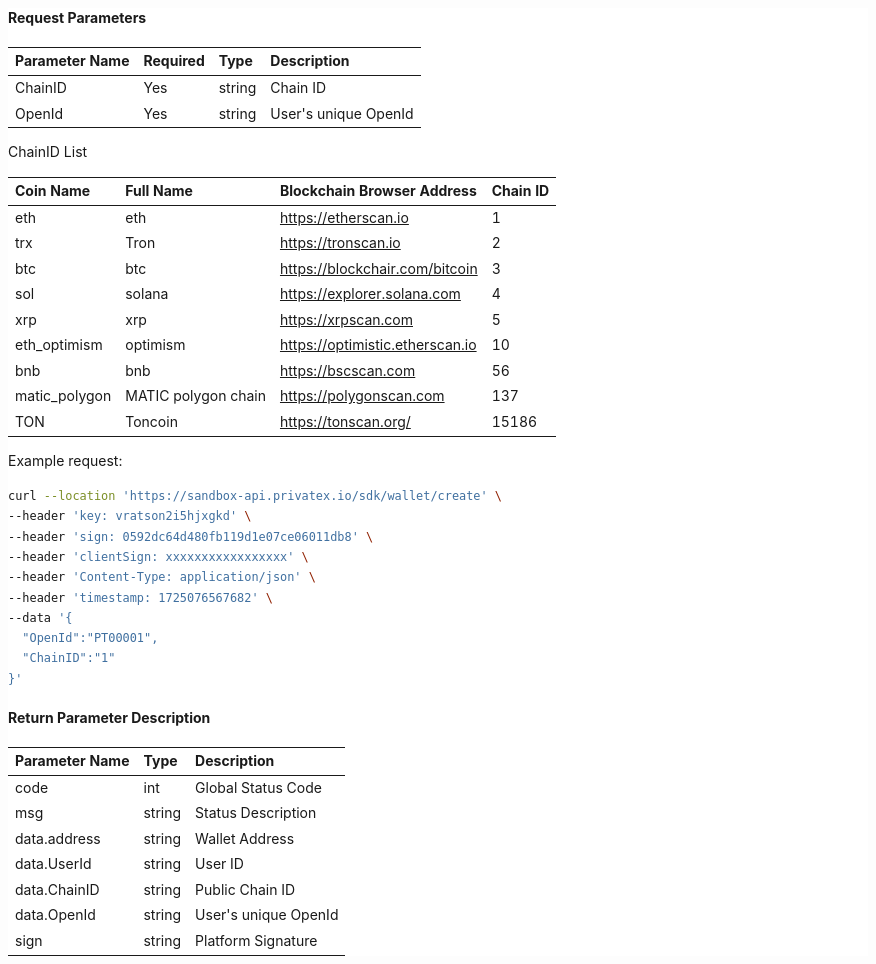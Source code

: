 #### Request Parameters

| Parameter Name | Required | Type | Description |
| :------ | :--- | :----- | :---------------- |
| ChainID | Yes | string | Chain ID |
| OpenId | Yes | string | User's unique OpenId |

ChainID List

| Coin Name | Full Name | Blockchain Browser Address | Chain ID |
| :------------ | :------------------ | :------------------------------ | :----------- |
| eth | eth | https://etherscan.io | 1 |
| trx | Tron | https://tronscan.io | 2 |
| btc | btc | https://blockchair.com/bitcoin | 3 |
| sol | solana | https://explorer.solana.com | 4 |
| xrp | xrp | https://xrpscan.com | 5 |
| eth_optimism | optimism | https://optimistic.etherscan.io | 10 |
| bnb | bnb | https://bscscan.com | 56 |
| matic_polygon | MATIC polygon chain | https://polygonscan.com | 137 |
| TON | Toncoin | https://tonscan.org/ | 15186 |

Example request:

```bash
curl --location 'https://sandbox-api.privatex.io/sdk/wallet/create' \
--header 'key: vratson2i5hjxgkd' \
--header 'sign: 0592dc64d480fb119d1e07ce06011db8' \
--header 'clientSign: xxxxxxxxxxxxxxxxx' \
--header 'Content-Type: application/json' \
--header 'timestamp: 1725076567682' \
--data '{
  "OpenId":"PT00001",
  "ChainID":"1"
}'
```

#### Return Parameter Description

| Parameter Name | Type | Description |
| :----------- | :----- | :---------------- |
| code | int | Global Status Code |
| msg | string | Status Description |
| data.address | string | Wallet Address |
| data.UserId | string | User ID |
| data.ChainID | string | Public Chain ID |
| data.OpenId | string | User's unique OpenId |
| sign | string | Platform Signature |
